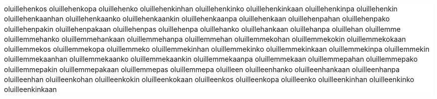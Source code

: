 oluillehenkos
oluillehenkopa
oluillehenko
oluillehenkinhan
oluillehenkinko
oluillehenkinkaan
oluillehenkinpa
oluillehenkin
oluillehenkaanhan
oluillehenkaanko
oluillehenkaankin
oluillehenkaanpa
oluillehenkaan
oluillehenpahan
oluillehenpako
oluillehenpakin
oluillehenpakaan
oluillehenpas
oluillehenpa
oluillehanko
oluillehankaan
oluillehanpa
oluillehan
oluillemme
oluillemmehanko
oluillemmehankaan
oluillemmehanpa
oluillemmehan
oluillemmekohan
oluillemmekokin
oluillemmekokaan
oluillemmekos
oluillemmekopa
oluillemmeko
oluillemmekinhan
oluillemmekinko
oluillemmekinkaan
oluillemmekinpa
oluillemmekin
oluillemmekaanhan
oluillemmekaanko
oluillemmekaankin
oluillemmekaanpa
oluillemmekaan
oluillemmepahan
oluillemmepako
oluillemmepakin
oluillemmepakaan
oluillemmepas
oluillemmepa
oluilleen
oluilleenhanko
oluilleenhankaan
oluilleenhanpa
oluilleenhan
oluilleenkohan
oluilleenkokin
oluilleenkokaan
oluilleenkos
oluilleenkopa
oluilleenko
oluilleenkinhan
oluilleenkinko
oluilleenkinkaan